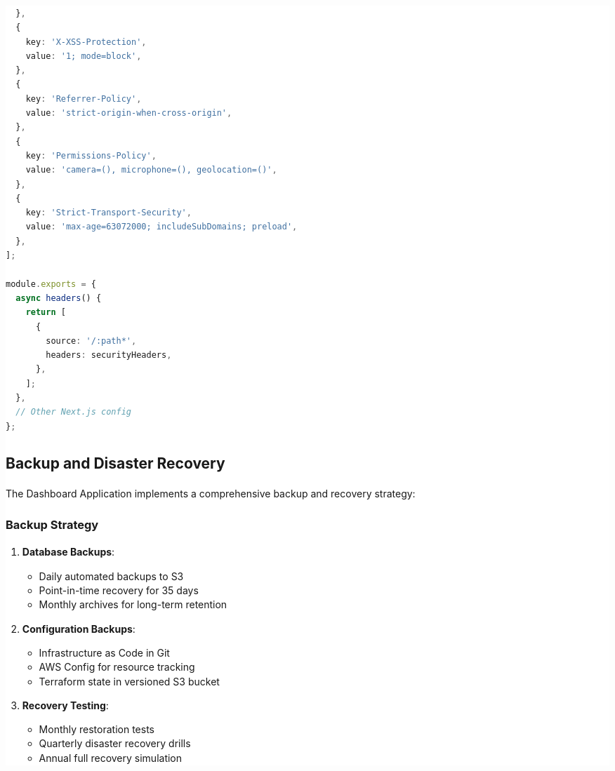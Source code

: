 ```typescript
  },
  {
    key: 'X-XSS-Protection',
    value: '1; mode=block',
  },
  {
    key: 'Referrer-Policy',
    value: 'strict-origin-when-cross-origin',
  },
  {
    key: 'Permissions-Policy',
    value: 'camera=(), microphone=(), geolocation=()',
  },
  {
    key: 'Strict-Transport-Security',
    value: 'max-age=63072000; includeSubDomains; preload',
  },
];

module.exports = {
  async headers() {
    return [
      {
        source: '/:path*',
        headers: securityHeaders,
      },
    ];
  },
  // Other Next.js config
};
```

## Backup and Disaster Recovery

The Dashboard Application implements a comprehensive backup and recovery strategy:

### Backup Strategy

1. **Database Backups**:
   - Daily automated backups to S3
   - Point-in-time recovery for 35 days
   - Monthly archives for long-term retention

2. **Configuration Backups**:
   - Infrastructure as Code in Git
   - AWS Config for resource tracking
   - Terraform state in versioned S3 bucket

3. **Recovery Testing**:
   - Monthly restoration tests
   - Quarterly disaster recovery drills
   - Annual full recovery simulation
